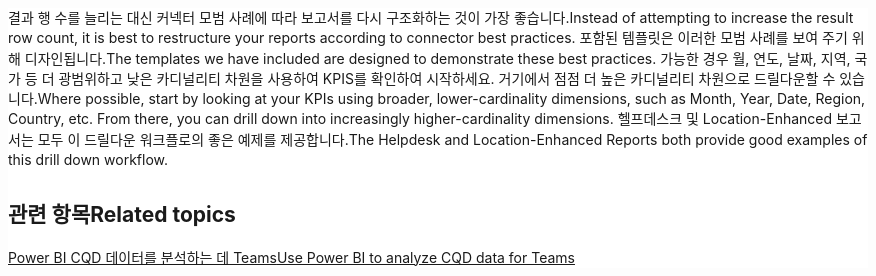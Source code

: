 <span data-ttu-id="6fc69-239">결과 행 수를 늘리는 대신 커넥터 모범 사례에 따라 보고서를 다시 구조화하는 것이 가장 좋습니다.</span><span class="sxs-lookup"><span data-stu-id="6fc69-239">Instead of attempting to increase the result row count, it is best to restructure your reports according to connector best practices.</span></span> <span data-ttu-id="6fc69-240">포함된 템플릿은 이러한 모범 사례를 보여 주기 위해 디자인됩니다.</span><span class="sxs-lookup"><span data-stu-id="6fc69-240">The templates we have included are designed to demonstrate these best practices.</span></span> <span data-ttu-id="6fc69-241">가능한 경우 월, 연도, 날짜, 지역, 국가 등 더 광범위하고 낮은 카디널리티 차원을 사용하여 KPIS를 확인하여 시작하세요. 거기에서 점점 더 높은 카디널리티 차원으로 드릴다운할 수 있습니다.</span><span class="sxs-lookup"><span data-stu-id="6fc69-241">Where possible, start by looking at your KPIs using broader, lower-cardinality dimensions, such as Month, Year, Date, Region, Country, etc. From there, you can drill down into increasingly higher-cardinality dimensions.</span></span> <span data-ttu-id="6fc69-242">헬프데스크 및 Location-Enhanced 보고서는 모두 이 드릴다운 워크플로의 좋은 예제를 제공합니다.</span><span class="sxs-lookup"><span data-stu-id="6fc69-242">The Helpdesk and Location-Enhanced Reports both provide good examples of this drill down workflow.</span></span>



## <a name="related-topics"></a><span data-ttu-id="6fc69-243">관련 항목</span><span class="sxs-lookup"><span data-stu-id="6fc69-243">Related topics</span></span>

[<span data-ttu-id="6fc69-244">Power BI CQD 데이터를 분석하는 데 Teams</span><span class="sxs-lookup"><span data-stu-id="6fc69-244">Use Power BI to analyze CQD data for Teams</span></span>](CQD-Power-BI-query-templates.md)
